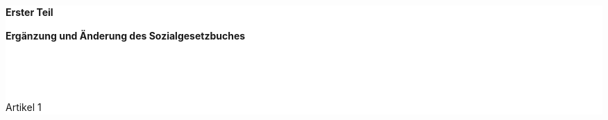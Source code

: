 <colgroup>

<col align="left" width="9%">

</col>

<col align="left" width="91%">

</col>

</colgroup>

<tbody valign="top">

<tr>

<td style colspan="2" align="center" valign="top" charoff="50">

<span style=";font-weight:bold">Erster Teil</span>

</div>

</div>

</div>

</div>

</td>

</tr>

<tr>

<td style colspan="2" align="center" valign="top" charoff="50">

<span style=";font-weight:bold">Ergänzung und Änderung des
Sozialgesetzbuches</span>

</td>

</tr>

<tr>

<td style align="center" valign="top" charoff="50">

 

</td>

<td style align="center" valign="top" charoff="50">

 

</td>

</tr>

<tr>

<td style align="left" valign="top" charoff="50">

Artikel 1

</td>
